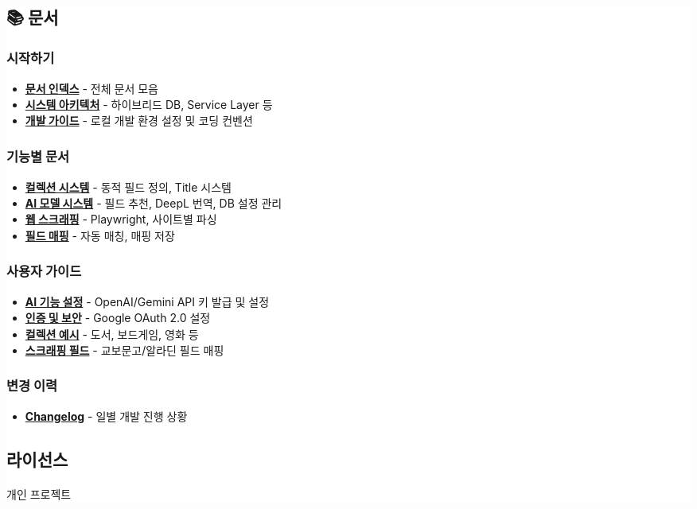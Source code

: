 ## 📚 문서

### 시작하기
- **[문서 인덱스](./docs/README.md)** - 전체 문서 모음
- **[시스템 아키텍처](./docs/ARCHITECTURE.md)** - 하이브리드 DB, Service Layer 등
- **[개발 가이드](./docs/DEVELOPMENT.md)** - 로컬 개발 환경 설정 및 코딩 컨벤션

### 기능별 문서
- **[컬렉션 시스템](./docs/features/collections.md)** - 동적 필드 정의, Title 시스템
- **[AI 모델 시스템](./docs/features/ai-models.md)** - 필드 추천, DeepL 번역, DB 설정 관리
- **[웹 스크래핑](./docs/features/web-scraping.md)** - Playwright, 사이트별 파싱
- **[필드 매핑](./docs/features/field-mapping.md)** - 자동 매칭, 매핑 저장

### 사용자 가이드
- **[AI 기능 설정](./docs/guides/ai-setup.md)** - OpenAI/Gemini API 키 발급 및 설정
- **[인증 및 보안](./docs/guides/authentication.md)** - Google OAuth 2.0 설정
- **[컬렉션 예시](./docs/guides/collection-examples.md)** - 도서, 보드게임, 영화 등
- **[스크래핑 필드](./docs/guides/scraper-fields.md)** - 교보문고/알라딘 필드 매핑

### 변경 이력
- **[Changelog](./docs/changelog/README.md)** - 일별 개발 진행 상황

## 라이선스

개인 프로젝트
